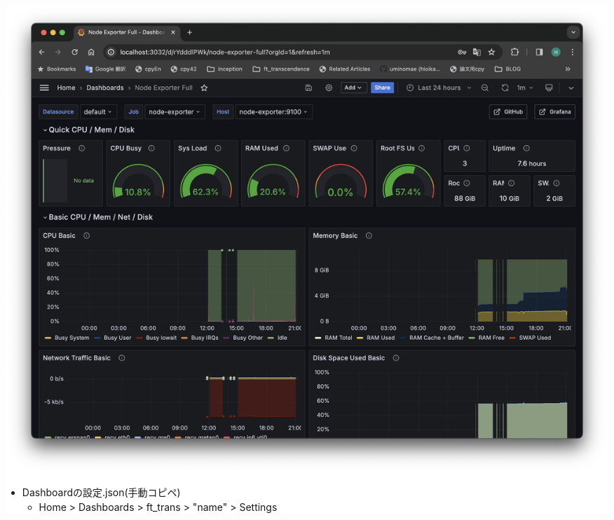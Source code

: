 ![alt text](<img/スクリーンショット 2024-03-28 21.11.28.png>)

- Dashboardの設定.json(手動コピペ)
  - Home > Dashboards > ft_trans > "name" > Settings
